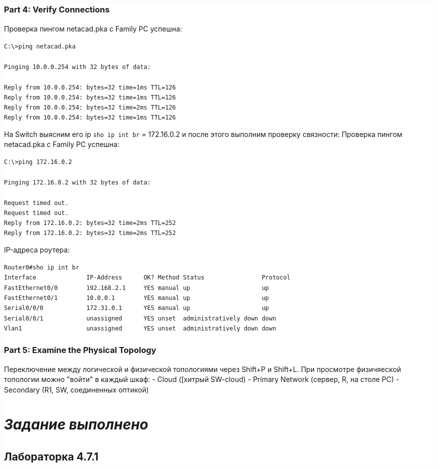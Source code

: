 ### Part 4: Verify Connections 
Проверка пингом netacad.pka с Family PC успешна:
```
C:\>ping netacad.pka

Pinging 10.0.0.254 with 32 bytes of data:

Reply from 10.0.0.254: bytes=32 time=1ms TTL=126
Reply from 10.0.0.254: bytes=32 time=1ms TTL=126
Reply from 10.0.0.254: bytes=32 time=2ms TTL=126
Reply from 10.0.0.254: bytes=32 time=1ms TTL=126
```
На Switch выясним его ip ```sho ip int br``` = 172.16.0.2 и после этого выполним проверку связности: 
Проверка пингом netacad.pka с Family PC успешна:
```
C:\>ping 172.16.0.2

Pinging 172.16.0.2 with 32 bytes of data:

Request timed out.
Request timed out.
Reply from 172.16.0.2: bytes=32 time=2ms TTL=252
Reply from 172.16.0.2: bytes=32 time=2ms TTL=252
```
IP-адреса роутера:
```
Router0#sho ip int br
Interface              IP-Address      OK? Method Status                Protocol 
FastEthernet0/0        192.168.2.1     YES manual up                    up 
FastEthernet0/1        10.0.0.1        YES manual up                    up 
Serial0/0/0            172.31.0.1      YES manual up                    up 
Serial0/0/1            unassigned      YES unset  administratively down down 
Vlan1                  unassigned      YES unset  administratively down down
```
### Part 5: Examine the Physical Topology 
Переключение между логической и физической топологиями через Shift+P и Shift+L. При просмотре физичяеской топологии можно "войти" в каждый шкаф:
     - Cloud ([хитрый SW-cloud)
     -  Primary Network (сервер, R, на столе PC)
     - Secondary (R1, SW, соединенных оптикой)

# ___Задание выполнено___

## Лабораторка 4.7.1